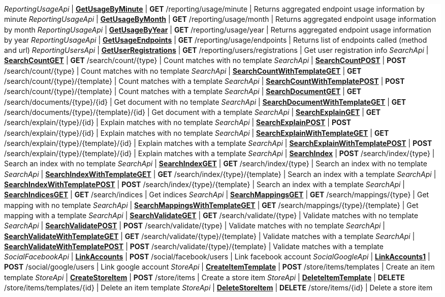 *ReportingUsageApi* | [**GetUsageByMinute**](docs/ReportingUsageApi.md#getusagebyminute) | **GET** /reporting/usage/minute | Returns aggregated endpoint usage information by minute
*ReportingUsageApi* | [**GetUsageByMonth**](docs/ReportingUsageApi.md#getusagebymonth) | **GET** /reporting/usage/month | Returns aggregated endpoint usage information by month
*ReportingUsageApi* | [**GetUsageByYear**](docs/ReportingUsageApi.md#getusagebyyear) | **GET** /reporting/usage/year | Returns aggregated endpoint usage information by year
*ReportingUsageApi* | [**GetUsageEndpoints**](docs/ReportingUsageApi.md#getusageendpoints) | **GET** /reporting/usage/endpoints | Returns list of endpoints called (method and url)
*ReportingUsersApi* | [**GetUserRegistrations**](docs/ReportingUsersApi.md#getuserregistrations) | **GET** /reporting/users/registrations | Get user registration info
*SearchApi* | [**SearchCountGET**](docs/SearchApi.md#searchcountget) | **GET** /search/count/{type} | Count matches with no template
*SearchApi* | [**SearchCountPOST**](docs/SearchApi.md#searchcountpost) | **POST** /search/count/{type} | Count matches with no template
*SearchApi* | [**SearchCountWithTemplateGET**](docs/SearchApi.md#searchcountwithtemplateget) | **GET** /search/count/{type}/{template} | Count matches with a template
*SearchApi* | [**SearchCountWithTemplatePOST**](docs/SearchApi.md#searchcountwithtemplatepost) | **POST** /search/count/{type}/{template} | Count matches with a template
*SearchApi* | [**SearchDocumentGET**](docs/SearchApi.md#searchdocumentget) | **GET** /search/documents/{type}/{id} | Get document with no template
*SearchApi* | [**SearchDocumentWithTemplateGET**](docs/SearchApi.md#searchdocumentwithtemplateget) | **GET** /search/documents/{type}/{template}/{id} | Get document with a template
*SearchApi* | [**SearchExplainGET**](docs/SearchApi.md#searchexplainget) | **GET** /search/explain/{type}/{id} | Explain matches with no template
*SearchApi* | [**SearchExplainPOST**](docs/SearchApi.md#searchexplainpost) | **POST** /search/explain/{type}/{id} | Explain matches with no template
*SearchApi* | [**SearchExplainWithTemplateGET**](docs/SearchApi.md#searchexplainwithtemplateget) | **GET** /search/explain/{type}/{template}/{id} | Explain matches with a template
*SearchApi* | [**SearchExplainWithTemplatePOST**](docs/SearchApi.md#searchexplainwithtemplatepost) | **POST** /search/explain/{type}/{template}/{id} | Explain matches with a template
*SearchApi* | [**SearchIndex**](docs/SearchApi.md#searchindex) | **POST** /search/index/{type} | Search an index with no template
*SearchApi* | [**SearchIndexGET**](docs/SearchApi.md#searchindexget) | **GET** /search/index/{type} | Search an index with no template
*SearchApi* | [**SearchIndexWithTemplateGET**](docs/SearchApi.md#searchindexwithtemplateget) | **GET** /search/index/{type}/{template} | Search an index with a template
*SearchApi* | [**SearchIndexWithTemplatePOST**](docs/SearchApi.md#searchindexwithtemplatepost) | **POST** /search/index/{type}/{template} | Search an index with a template
*SearchApi* | [**SearchIndicesGET**](docs/SearchApi.md#searchindicesget) | **GET** /search/indices | Get indices
*SearchApi* | [**SearchMappingsGET**](docs/SearchApi.md#searchmappingsget) | **GET** /search/mappings/{type} | Get mapping with no template
*SearchApi* | [**SearchMappingsWithTemplateGET**](docs/SearchApi.md#searchmappingswithtemplateget) | **GET** /search/mappings/{type}/{template} | Get mapping with a template
*SearchApi* | [**SearchValidateGET**](docs/SearchApi.md#searchvalidateget) | **GET** /search/validate/{type} | Validate matches with no template
*SearchApi* | [**SearchValidatePOST**](docs/SearchApi.md#searchvalidatepost) | **POST** /search/validate/{type} | Validate matches with no template
*SearchApi* | [**SearchValidateWithTemplateGET**](docs/SearchApi.md#searchvalidatewithtemplateget) | **GET** /search/validate/{type}/{template} | Validate matches with a template
*SearchApi* | [**SearchValidateWithTemplatePOST**](docs/SearchApi.md#searchvalidatewithtemplatepost) | **POST** /search/validate/{type}/{template} | Validate matches with a template
*SocialFacebookApi* | [**LinkAccounts**](docs/SocialFacebookApi.md#linkaccounts) | **POST** /social/facebook/users | Link facebook account
*SocialGoogleApi* | [**LinkAccounts1**](docs/SocialGoogleApi.md#linkaccounts1) | **POST** /social/google/users | Link google account
*StoreApi* | [**CreateItemTemplate**](docs/StoreApi.md#createitemtemplate) | **POST** /store/items/templates | Create an item template
*StoreApi* | [**CreateStoreItem**](docs/StoreApi.md#createstoreitem) | **POST** /store/items | Create a store item
*StoreApi* | [**DeleteItemTemplate**](docs/StoreApi.md#deleteitemtemplate) | **DELETE** /store/items/templates/{id} | Delete an item template
*StoreApi* | [**DeleteStoreItem**](docs/StoreApi.md#deletestoreitem) | **DELETE** /store/items/{id} | Delete a store item